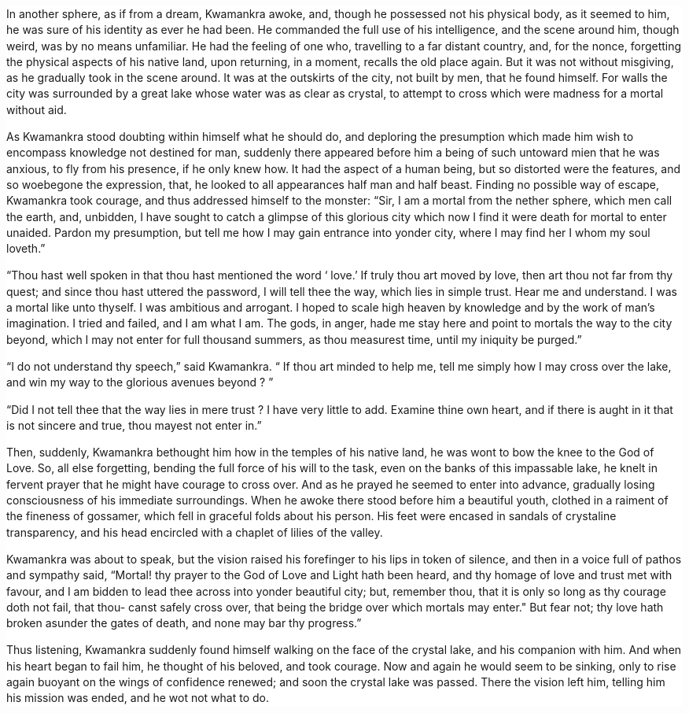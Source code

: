 <p>In another sphere, as if from a dream, <span class="personal-name-1">Kwamankra</span> awoke, and, though he possessed not his physical body, as it seemed to him, he was sure of his identity as ever he had been. He commanded the full use of his intelligence, and the scene around him, though weird, was by no means unfamiliar. He had the feeling of one who, travelling to a far distant country, and, for the nonce, forgetting the physical aspects of his native land, upon returning, in a moment, recalls the old place again. But it was not without misgiving, as he gradually took in the scene around. It was at the outskirts of the city, not built by men, that he found himself. For walls the city was surrounded by a great lake whose water was as clear as crystal, to attempt to cross which were madness for a mortal without aid. </p>

<p>As <span class="personal-name-1">Kwamankra</span> stood doubting within himself what he should do, and deploring the presumption which made him wish to encompass knowledge not destined for man, suddenly there appeared before him a being of such untoward mien that he was anxious, to fly from his presence, if he only knew how. It had the aspect of a human being, but so distorted were the features, and so woebegone the expression, that, he looked to all appearances half man and half beast. Finding no possible way of escape, <span class="personal-name-1">Kwamankra</span> took courage, and thus addressed himself to the monster: “Sir, I am a mortal from the nether sphere, which men call the earth, and, unbidden, I have sought to catch a glimpse of this glorious city which now I find it were death for mortal to enter unaided. Pardon my presumption, but tell me how I may gain entrance into yonder city, where I may find her I whom my soul loveth.” </p>

<p>“Thou hast well spoken in that thou hast mentioned the word ‘ love.’ If truly thou art moved by love, then art thou not far from thy quest; and since thou hast uttered the password, I will tell thee the way, which lies in simple trust. Hear me and understand. I was a mortal like unto thyself. I was ambitious and arrogant. I hoped to scale high heaven by knowledge and by the work of man’s imagination. I tried and failed, and I am what I am. The gods, in anger, hade me stay here and point to mortals the way to the city beyond, which I may not enter for full thousand summers, as thou measurest time, until my iniquity be purged.”</p>

<p> “I do not understand thy speech,” said <span class="personal-name-1">Kwamankra</span>. “ If thou art minded to help me, tell me simply how I may cross over the lake, and win my way to the glorious avenues beyond ? ”</p>

<p>“Did I not tell thee that the way lies in mere trust ? I have very little to add. Examine thine own heart, and if there is aught in it that is not sincere and true, thou mayest not enter in.” </p>

<p>Then, suddenly, <span class="personal-name-1">Kwamankra</span> bethought him how in the temples of his native land, he was wont to bow the knee to the God of Love. So, all else forgetting, bending the full force of his will to the task, even on the banks of this impassable lake, he knelt in fervent prayer that he might have courage to cross over. And as he prayed he seemed to enter into advance, gradually losing consciousness of his immediate surroundings. When he awoke there stood before him a beautiful youth, clothed in a raiment of the fineness of gossamer, which fell in graceful folds about his person. His feet were encased in sandals of crystaline transparency, and his head encircled with a chaplet of lilies of the valley. </p>

<p><span class="personal-name-1">Kwamankra</span> was about to speak, but the vision raised his forefinger to his lips in token of silence, and then in a voice full of pathos and sympathy said, “Mortal! thy prayer to the God of Love and Light hath been heard, and thy homage of love and trust met with favour, and I am bidden to lead thee across into yonder beautiful city; but, remember thou, that it is only so long as thy courage doth not fail, that thou- canst safely cross over, that being the bridge over which mortals may enter." But fear not; thy love hath broken asunder the gates of death, and none may bar thy progress.” </p>

<p>Thus listening, <span class="personal-name-1">Kwamankra</span> suddenly found himself walking on the face of the crystal lake, and his companion with him. And when his heart began to fail him, he thought of his beloved, and took courage. Now and again he would seem to be sinking, only to rise again buoyant on the wings of confidence renewed; and soon the crystal lake was passed. There the vision left him, telling him his mission was ended, and he wot not what to do.</p>
